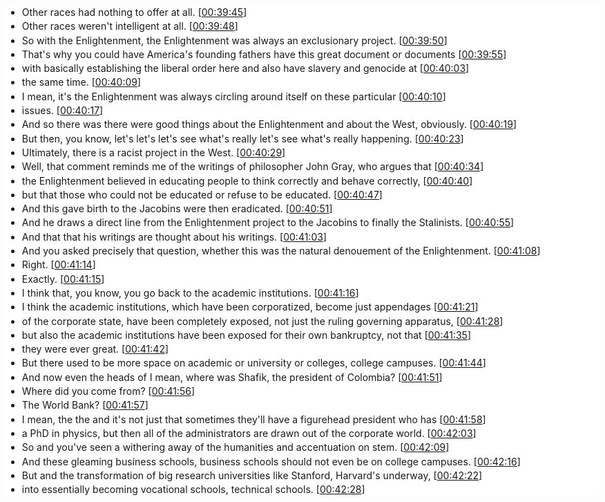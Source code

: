 *  Other races had nothing to offer at all. [[00:39:45](https://www.youtube.com/watch?v=fnrzKUBt9vU&t=2385.18s)]
*  Other races weren't intelligent at all. [[00:39:48](https://www.youtube.com/watch?v=fnrzKUBt9vU&t=2388.1s)]
*  So with the Enlightenment, the Enlightenment was always an exclusionary project. [[00:39:50](https://www.youtube.com/watch?v=fnrzKUBt9vU&t=2390.3399999999997s)]
*  That's why you could have America's founding fathers have this great document or documents [[00:39:55](https://www.youtube.com/watch?v=fnrzKUBt9vU&t=2395.46s)]
*  with basically establishing the liberal order here and also have slavery and genocide at [[00:40:03](https://www.youtube.com/watch?v=fnrzKUBt9vU&t=2403.66s)]
*  the same time. [[00:40:09](https://www.youtube.com/watch?v=fnrzKUBt9vU&t=2409.66s)]
*  I mean, it's the Enlightenment was always circling around itself on these particular [[00:40:10](https://www.youtube.com/watch?v=fnrzKUBt9vU&t=2410.7s)]
*  issues. [[00:40:17](https://www.youtube.com/watch?v=fnrzKUBt9vU&t=2417.8599999999997s)]
*  And so there was there were good things about the Enlightenment and about the West, obviously. [[00:40:19](https://www.youtube.com/watch?v=fnrzKUBt9vU&t=2419.18s)]
*  But then, you know, let's let's let's see what's really let's see what's really happening. [[00:40:23](https://www.youtube.com/watch?v=fnrzKUBt9vU&t=2423.8599999999997s)]
*  Ultimately, there is a racist project in the West. [[00:40:29](https://www.youtube.com/watch?v=fnrzKUBt9vU&t=2429.7s)]
*  Well, that comment reminds me of the writings of philosopher John Gray, who argues that [[00:40:34](https://www.youtube.com/watch?v=fnrzKUBt9vU&t=2434.06s)]
*  the Enlightenment believed in educating people to think correctly and behave correctly, [[00:40:40](https://www.youtube.com/watch?v=fnrzKUBt9vU&t=2440.58s)]
*  but that those who could not be educated or refuse to be educated. [[00:40:47](https://www.youtube.com/watch?v=fnrzKUBt9vU&t=2447.38s)]
*  And this gave birth to the Jacobins were then eradicated. [[00:40:51](https://www.youtube.com/watch?v=fnrzKUBt9vU&t=2451.98s)]
*  And he draws a direct line from the Enlightenment project to the Jacobins to finally the Stalinists. [[00:40:55](https://www.youtube.com/watch?v=fnrzKUBt9vU&t=2455.06s)]
*  And that that his writings are thought about his writings. [[00:41:03](https://www.youtube.com/watch?v=fnrzKUBt9vU&t=2463.62s)]
*  And you asked precisely that question, whether this was the natural denouement of the Enlightenment. [[00:41:08](https://www.youtube.com/watch?v=fnrzKUBt9vU&t=2468.54s)]
*  Right. [[00:41:14](https://www.youtube.com/watch?v=fnrzKUBt9vU&t=2474.54s)]
*  Exactly. [[00:41:15](https://www.youtube.com/watch?v=fnrzKUBt9vU&t=2475.54s)]
*  I think that, you know, you go back to the academic institutions. [[00:41:16](https://www.youtube.com/watch?v=fnrzKUBt9vU&t=2476.54s)]
*  I think the academic institutions, which have been corporatized, become just appendages [[00:41:21](https://www.youtube.com/watch?v=fnrzKUBt9vU&t=2481.94s)]
*  of the corporate state, have been completely exposed, not just the ruling governing apparatus, [[00:41:28](https://www.youtube.com/watch?v=fnrzKUBt9vU&t=2488.2599999999998s)]
*  but also the academic institutions have been exposed for their own bankruptcy, not that [[00:41:35](https://www.youtube.com/watch?v=fnrzKUBt9vU&t=2495.94s)]
*  they were ever great. [[00:41:42](https://www.youtube.com/watch?v=fnrzKUBt9vU&t=2502.82s)]
*  But there used to be more space on academic or university or colleges, college campuses. [[00:41:44](https://www.youtube.com/watch?v=fnrzKUBt9vU&t=2504.34s)]
*  And now even the heads of I mean, where was Shafik, the president of Colombia? [[00:41:51](https://www.youtube.com/watch?v=fnrzKUBt9vU&t=2511.3s)]
*  Where did you come from? [[00:41:56](https://www.youtube.com/watch?v=fnrzKUBt9vU&t=2516.5s)]
*  The World Bank? [[00:41:57](https://www.youtube.com/watch?v=fnrzKUBt9vU&t=2517.5s)]
*  I mean, the the and it's not just that sometimes they'll have a figurehead president who has [[00:41:58](https://www.youtube.com/watch?v=fnrzKUBt9vU&t=2518.5s)]
*  a PhD in physics, but then all of the administrators are drawn out of the corporate world. [[00:42:03](https://www.youtube.com/watch?v=fnrzKUBt9vU&t=2523.7s)]
*  So and you've seen a withering away of the humanities and accentuation on stem. [[00:42:09](https://www.youtube.com/watch?v=fnrzKUBt9vU&t=2529.54s)]
*  And these gleaming business schools, business schools should not even be on college campuses. [[00:42:16](https://www.youtube.com/watch?v=fnrzKUBt9vU&t=2536.9s)]
*  But and the transformation of big research universities like Stanford, Harvard's underway, [[00:42:22](https://www.youtube.com/watch?v=fnrzKUBt9vU&t=2542.54s)]
*  into essentially becoming vocational schools, technical schools. [[00:42:28](https://www.youtube.com/watch?v=fnrzKUBt9vU&t=2548.54s)]